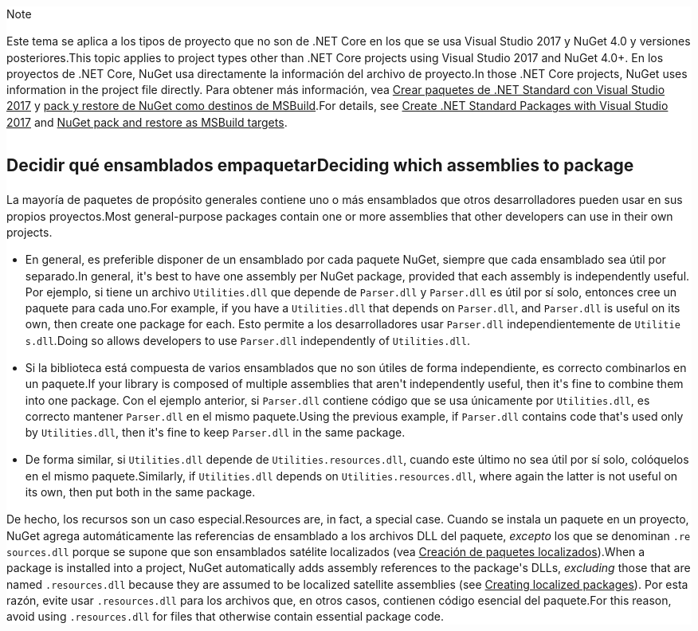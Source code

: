 > [!Note]
> <span data-ttu-id="df90f-112">Este tema se aplica a los tipos de proyecto que no son de .NET Core en los que se usa Visual Studio 2017 y NuGet 4.0 y versiones posteriores.</span><span class="sxs-lookup"><span data-stu-id="df90f-112">This topic applies to project types other than .NET Core projects using Visual Studio 2017 and NuGet 4.0+.</span></span> <span data-ttu-id="df90f-113">En los proyectos de .NET Core, NuGet usa directamente la información del archivo de proyecto.</span><span class="sxs-lookup"><span data-stu-id="df90f-113">In those .NET Core projects, NuGet uses information in the project file directly.</span></span> <span data-ttu-id="df90f-114">Para obtener más información, vea [Crear paquetes de .NET Standard con Visual Studio 2017](../guides/create-net-standard-packages-vs2017.md) y [pack y restore de NuGet como destinos de MSBuild](../reference/msbuild-targets.md).</span><span class="sxs-lookup"><span data-stu-id="df90f-114">For details, see [Create .NET Standard Packages with Visual Studio 2017](../guides/create-net-standard-packages-vs2017.md) and [NuGet pack and restore as MSBuild targets](../reference/msbuild-targets.md).</span></span>

## <a name="deciding-which-assemblies-to-package"></a><span data-ttu-id="df90f-115">Decidir qué ensamblados empaquetar</span><span class="sxs-lookup"><span data-stu-id="df90f-115">Deciding which assemblies to package</span></span>

<span data-ttu-id="df90f-116">La mayoría de paquetes de propósito generales contiene uno o más ensamblados que otros desarrolladores pueden usar en sus propios proyectos.</span><span class="sxs-lookup"><span data-stu-id="df90f-116">Most general-purpose packages contain one or more assemblies that other developers can use in their own projects.</span></span>

- <span data-ttu-id="df90f-117">En general, es preferible disponer de un ensamblado por cada paquete NuGet, siempre que cada ensamblado sea útil por separado.</span><span class="sxs-lookup"><span data-stu-id="df90f-117">In general, it's best to have one assembly per NuGet package, provided that each assembly is independently useful.</span></span> <span data-ttu-id="df90f-118">Por ejemplo, si tiene un archivo `Utilities.dll` que depende de `Parser.dll` y `Parser.dll` es útil por sí solo, entonces cree un paquete para cada uno.</span><span class="sxs-lookup"><span data-stu-id="df90f-118">For example, if you have a `Utilities.dll` that depends on `Parser.dll`, and `Parser.dll` is useful on its own, then create one package for each.</span></span> <span data-ttu-id="df90f-119">Esto permite a los desarrolladores usar `Parser.dll` independientemente de `Utilities.dll`.</span><span class="sxs-lookup"><span data-stu-id="df90f-119">Doing so allows developers to use `Parser.dll` independently of `Utilities.dll`.</span></span>

- <span data-ttu-id="df90f-120">Si la biblioteca está compuesta de varios ensamblados que no son útiles de forma independiente, es correcto combinarlos en un paquete.</span><span class="sxs-lookup"><span data-stu-id="df90f-120">If your library is composed of multiple assemblies that aren't independently useful, then it's fine to combine them into one package.</span></span> <span data-ttu-id="df90f-121">Con el ejemplo anterior, si `Parser.dll` contiene código que se usa únicamente por `Utilities.dll`, es correcto mantener `Parser.dll` en el mismo paquete.</span><span class="sxs-lookup"><span data-stu-id="df90f-121">Using the previous example, if `Parser.dll` contains code that's used only by `Utilities.dll`, then it's fine to keep `Parser.dll` in the same package.</span></span>

- <span data-ttu-id="df90f-122">De forma similar, si `Utilities.dll` depende de `Utilities.resources.dll`, cuando este último no sea útil por sí solo, colóquelos en el mismo paquete.</span><span class="sxs-lookup"><span data-stu-id="df90f-122">Similarly, if `Utilities.dll` depends on `Utilities.resources.dll`, where again the latter is not useful on its own, then put both in the same package.</span></span>

<span data-ttu-id="df90f-123">De hecho, los recursos son un caso especial.</span><span class="sxs-lookup"><span data-stu-id="df90f-123">Resources are, in fact, a special case.</span></span> <span data-ttu-id="df90f-124">Cuando se instala un paquete en un proyecto, NuGet agrega automáticamente las referencias de ensamblado a los archivos DLL del paquete, *excepto* los que se denominan `.resources.dll` porque se supone que son ensamblados satélite localizados (vea [Creación de paquetes localizados](creating-localized-packages.md)).</span><span class="sxs-lookup"><span data-stu-id="df90f-124">When a package is installed into a project, NuGet automatically adds assembly references to the package's DLLs, *excluding* those that are named `.resources.dll` because they are assumed to be localized satellite assemblies (see [Creating localized packages](creating-localized-packages.md)).</span></span> <span data-ttu-id="df90f-125">Por esta razón, evite usar `.resources.dll` para los archivos que, en otros casos, contienen código esencial del paquete.</span><span class="sxs-lookup"><span data-stu-id="df90f-125">For this reason, avoid using `.resources.dll` for files that otherwise contain essential package code.</span></span>
